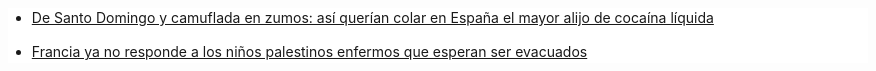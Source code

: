- [De Santo Domingo y camuflada en zumos: así querían colar en España el mayor alijo de cocaína líquida](https://www.infolibre.es/narcotrafico/santo-domingo-espana-querian-narcos-colar-mayor-cargamento-cocaina-liquida-escondida-zumos_1_2045124.html)

- [Francia ya no responde a los niños palestinos enfermos que esperan ser evacuados](https://www.infolibre.es/mediapart/francia-no-responde-ninos-palestinos-enfermos-esperan-evacuados_1_2045160.html)


